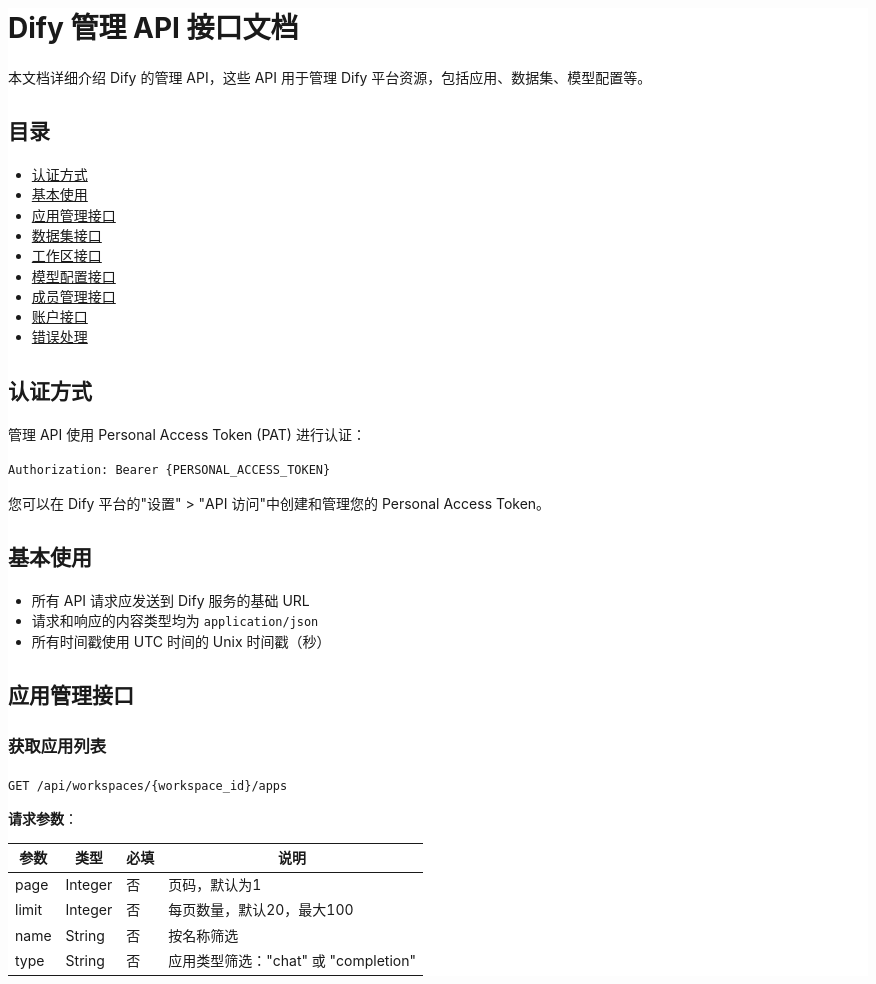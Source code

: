 # Dify 管理 API 接口文档

本文档详细介绍 Dify 的管理 API，这些 API 用于管理 Dify 平台资源，包括应用、数据集、模型配置等。

## 目录

- [认证方式](#认证方式)
- [基本使用](#基本使用)
- [应用管理接口](#应用管理接口)
- [数据集接口](#数据集接口)
- [工作区接口](#工作区接口)
- [模型配置接口](#模型配置接口)
- [成员管理接口](#成员管理接口)
- [账户接口](#账户接口)
- [错误处理](#错误处理)

## 认证方式

管理 API 使用 Personal Access Token (PAT) 进行认证：

```
Authorization: Bearer {PERSONAL_ACCESS_TOKEN}
```

您可以在 Dify 平台的"设置" > "API 访问"中创建和管理您的 Personal Access Token。

## 基本使用

- 所有 API 请求应发送到 Dify 服务的基础 URL
- 请求和响应的内容类型均为 `application/json`
- 所有时间戳使用 UTC 时间的 Unix 时间戳（秒）

## 应用管理接口

### 获取应用列表

```
GET /api/workspaces/{workspace_id}/apps
```

**请求参数**：

| 参数 | 类型 | 必填 | 说明 |
|-----|------|------|------|
| page | Integer | 否 | 页码，默认为1 |
| limit | Integer | 否 | 每页数量，默认20，最大100 |
| name | String | 否 | 按名称筛选 |
| type | String | 否 | 应用类型筛选："chat" 或 "completion" |
